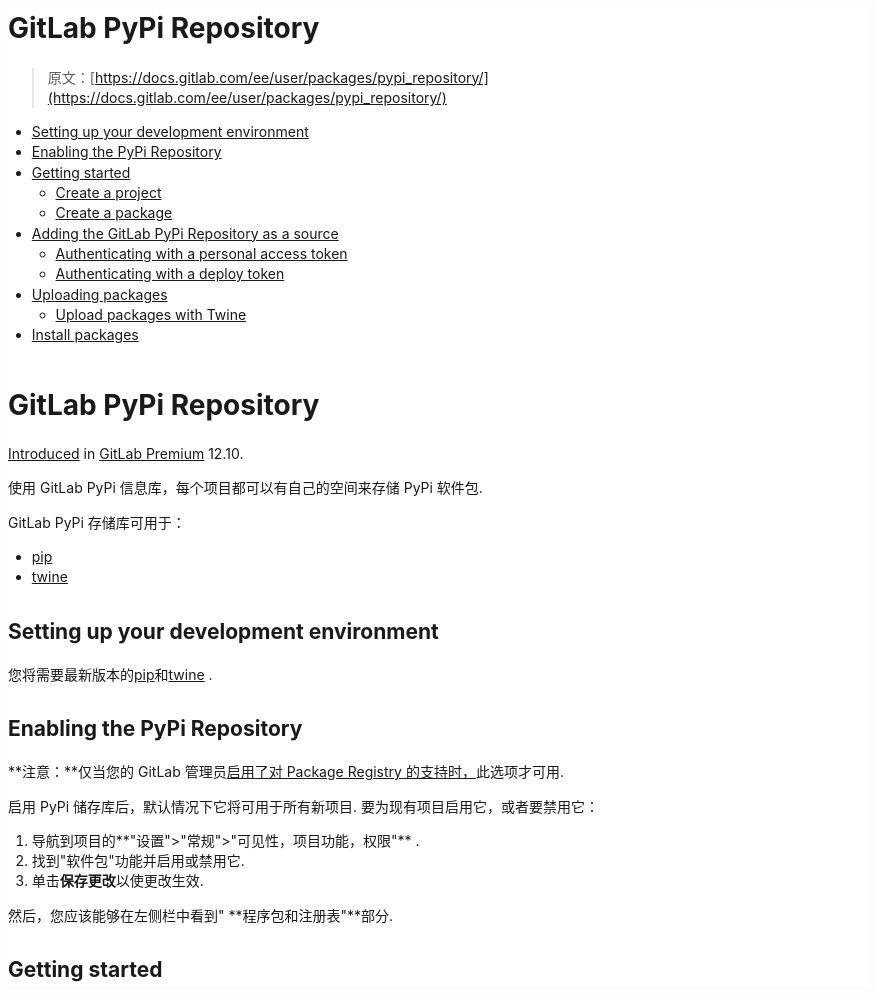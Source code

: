 # GitLab PyPi Repository

> 原文：[https://docs.gitlab.com/ee/user/packages/pypi_repository/](https://docs.gitlab.com/ee/user/packages/pypi_repository/)

*   [Setting up your development environment](#setting-up-your-development-environment)
*   [Enabling the PyPi Repository](#enabling-the-pypi-repository)
*   [Getting started](#getting-started)
    *   [Create a project](#create-a-project)
    *   [Create a package](#create-a-package)
*   [Adding the GitLab PyPi Repository as a source](#adding-the-gitlab-pypi-repository-as-a-source)
    *   [Authenticating with a personal access token](#authenticating-with-a-personal-access-token)
    *   [Authenticating with a deploy token](#authenticating-with-a-deploy-token)
*   [Uploading packages](#uploading-packages)
    *   [Upload packages with Twine](#upload-packages-with-twine)
*   [Install packages](#install-packages)

# GitLab PyPi Repository[](#gitlab-pypi-repository-premium "Permalink")

[Introduced](https://gitlab.com/gitlab-org/gitlab/-/issues/208747) in [GitLab Premium](https://about.gitlab.com/pricing/) 12.10.

使用 GitLab PyPi 信息库，每个项目都可以有自己的空间来存储 PyPi 软件包.

GitLab PyPi 存储库可用于：

*   [pip](https://s0pypi0org.icopy.site/project/pip/)
*   [twine](https://s0pypi0org.icopy.site/project/twine/)

## Setting up your development environment[](#setting-up-your-development-environment "Permalink")

您将需要最新版本的[pip](https://s0pypi0org.icopy.site/project/pip/)和[twine](https://s0pypi0org.icopy.site/project/twine/) .

## Enabling the PyPi Repository[](#enabling-the-pypi-repository "Permalink")

**注意：**仅当您的 GitLab 管理员[启用了对 Package Registry 的支持时，](../../../administration/packages/index.html)此选项才可用.

启用 PyPi 储存库后，默认情况下它将可用于所有新项目. 要为现有项目启用它，或者要禁用它：

1.  导航到项目的**"设置">"常规">"可见性，项目功能，权限"** .
2.  找到"软件包"功能并启用或禁用它.
3.  单击**保存更改**以使更改生效.

然后，您应该能够在左侧栏中看到" **程序包和注册表"**部分.

## Getting started[](#getting-started "Permalink")
